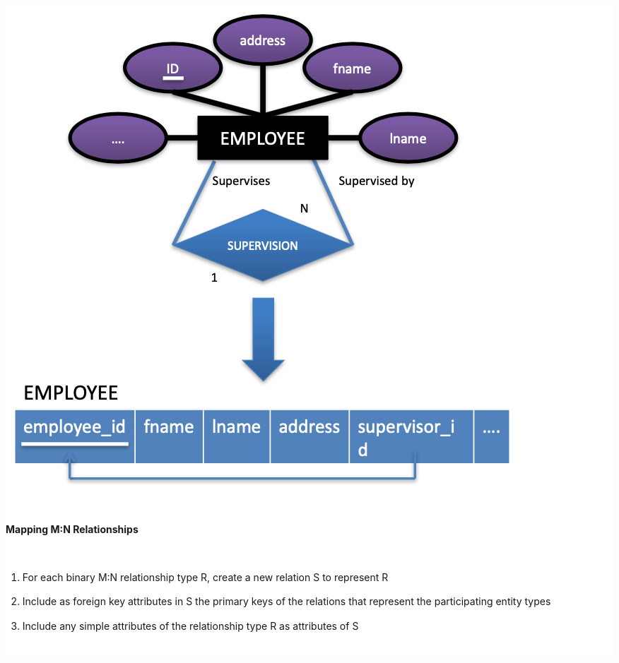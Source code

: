 ![](images/mld-4.png)

 

**Mapping M:N Relationships**

 

1.  For each binary M:N relationship type R, create a new relation S to
    represent R

2.  Include as foreign key attributes in S the primary keys of the relations
    that represent the participating entity types

3.  Include any simple attributes of the relationship type R as attributes of S

 
